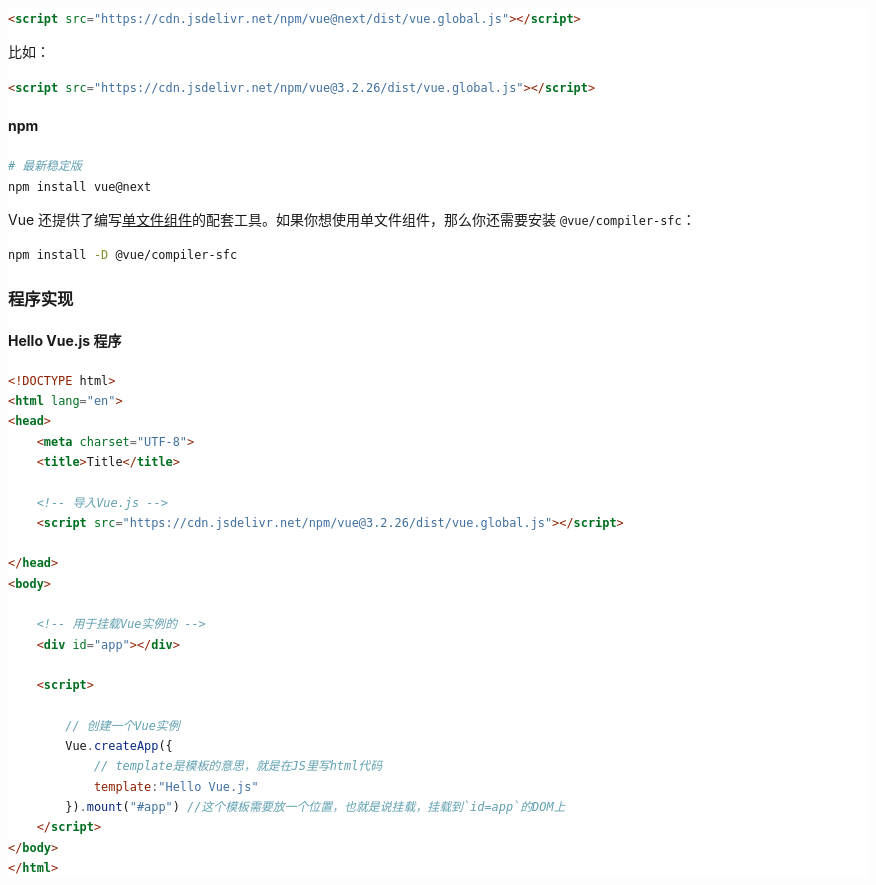 ```html
<script src="https://cdn.jsdelivr.net/npm/vue@next/dist/vue.global.js"></script>
```

比如：

```html
<script src="https://cdn.jsdelivr.net/npm/vue@3.2.26/dist/vue.global.js"></script>
```

#### npm

```sh
# 最新稳定版
npm install vue@next
```

Vue 还提供了编写[单文件组件](https://v3.cn.vuejs.org/guide/single-file-component.html)的配套工具。如果你想使用单文件组件，那么你还需要安装 `@vue/compiler-sfc`：

```sh
npm install -D @vue/compiler-sfc
```

### 程序实现

#### Hello Vue.js 程序

```html
<!DOCTYPE html>
<html lang="en">
<head>
    <meta charset="UTF-8">
    <title>Title</title>

    <!-- 导入Vue.js -->
    <script src="https://cdn.jsdelivr.net/npm/vue@3.2.26/dist/vue.global.js"></script>

</head>
<body>

    <!-- 用于挂载Vue实例的 -->
    <div id="app"></div>

    <script>

        // 创建一个Vue实例
        Vue.createApp({
            // template是模板的意思，就是在JS里写html代码
            template:"Hello Vue.js"
        }).mount("#app") //这个模板需要放一个位置，也就是说挂载，挂载到`id=app`的DOM上
    </script>
</body>
</html>
```
